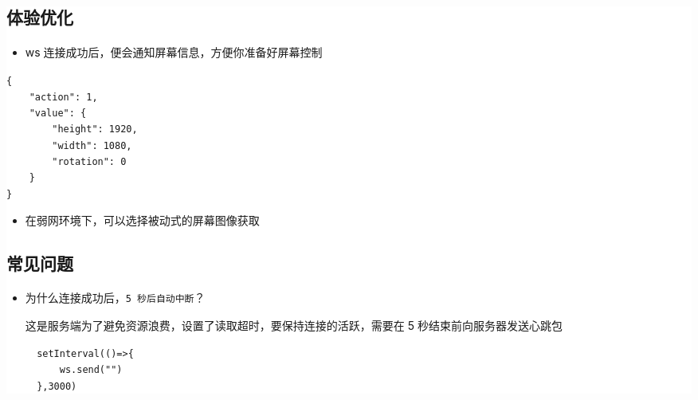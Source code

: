 ## 体验优化

- ws 连接成功后，便会通知屏幕信息，方便你准备好屏幕控制

```
{
	"action": 1,
	"value": {
		"height": 1920,
		"width": 1080,
		"rotation": 0
	}
}
```

- 在弱网环境下，可以选择被动式的屏幕图像获取

## 常见问题

- 为什么连接成功后，`5 秒后自动中断`？

  这是服务端为了避免资源浪费，设置了读取超时，要保持连接的活跃，需要在 5 秒结束前向服务器发送心跳包

  ```
    setInterval(()=>{
        ws.send("")
    },3000)
  ```
